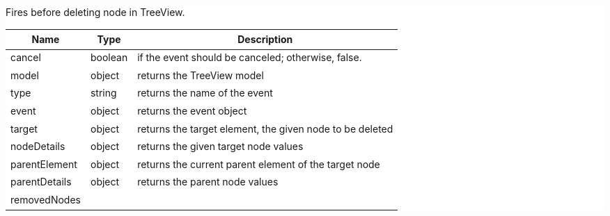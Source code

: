 




Fires before deleting node in TreeView.

<table class="params">
<thead>
<tr>
<th>Name</th>
<th>Type</th>
<th>Description</th>
</tr>
</thead>
<tbody>
<tr>
<td class="name"> 
 cancel </td>
<td class="type"><span class="param-type">boolean</span></td>
<td class="description">if the event should be canceled; otherwise, false.</td>
</tr>
<tr>
<td class="name"> 
 model </td>
<td class="type"><ts ref="ej.TreeView.Model"/><span class="param-type">object</span></td>
<td class="description">returns the TreeView model</td>
</tr>
<tr>
<td class="name"> 
 type </td>
<td class="type"><span class="param-type">string</span></td>
<td class="description">returns the name of the event</td>
</tr>
<tr>
<td class="name"> 
 event </td>
<td class="type"><span class="param-type">object</span></td>
<td class="description">returns the event object</td>
</tr>
<tr>
<td class="name"> 
 target </td>
<td class="type"><span class="param-type">object</span></td>
<td class="description">returns the target element, the given node to be deleted</td>
</tr>
<tr>
<td class="name"> 
 nodeDetails </td>
<td class="type"><span class="param-type">object</span></td>
<td class="description">returns the given target node values</td> 
</tr>
<tr>
<td class="name"> 
 parentElement </td>
<td class="type"><span class="param-type">object</span></td>
<td class="description">returns the current parent element of the target node</td>
</tr>
<tr>
<td class="name"> 
 parentDetails </td>
<td class="type"><span class="param-type">object</span></td>
<td class="description">returns the parent node values</td> 
</tr>
<tr>
<td class="name">removedNodes</td>